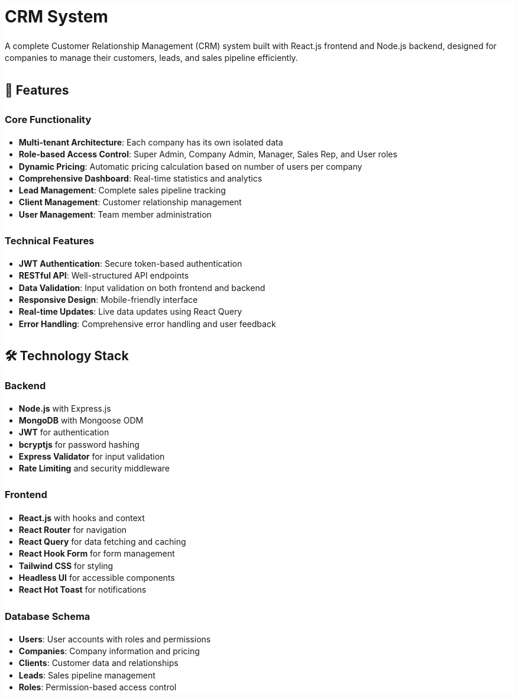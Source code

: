 # CRM System

A complete Customer Relationship Management (CRM) system built with React.js frontend and Node.js backend, designed for companies to manage their customers, leads, and sales pipeline efficiently.

## 🚀 Features

### Core Functionality
- **Multi-tenant Architecture**: Each company has its own isolated data
- **Role-based Access Control**: Super Admin, Company Admin, Manager, Sales Rep, and User roles
- **Dynamic Pricing**: Automatic pricing calculation based on number of users per company
- **Comprehensive Dashboard**: Real-time statistics and analytics
- **Lead Management**: Complete sales pipeline tracking
- **Client Management**: Customer relationship management
- **User Management**: Team member administration

### Technical Features
- **JWT Authentication**: Secure token-based authentication
- **RESTful API**: Well-structured API endpoints
- **Data Validation**: Input validation on both frontend and backend
- **Responsive Design**: Mobile-friendly interface
- **Real-time Updates**: Live data updates using React Query
- **Error Handling**: Comprehensive error handling and user feedback

## 🛠 Technology Stack

### Backend
- **Node.js** with Express.js
- **MongoDB** with Mongoose ODM
- **JWT** for authentication
- **bcryptjs** for password hashing
- **Express Validator** for input validation
- **Rate Limiting** and security middleware

### Frontend
- **React.js** with hooks and context
- **React Router** for navigation
- **React Query** for data fetching and caching
- **React Hook Form** for form management
- **Tailwind CSS** for styling
- **Headless UI** for accessible components
- **React Hot Toast** for notifications

### Database Schema
- **Users**: User accounts with roles and permissions
- **Companies**: Company information and pricing
- **Clients**: Customer data and relationships
- **Leads**: Sales pipeline management
- **Roles**: Permission-based access control
